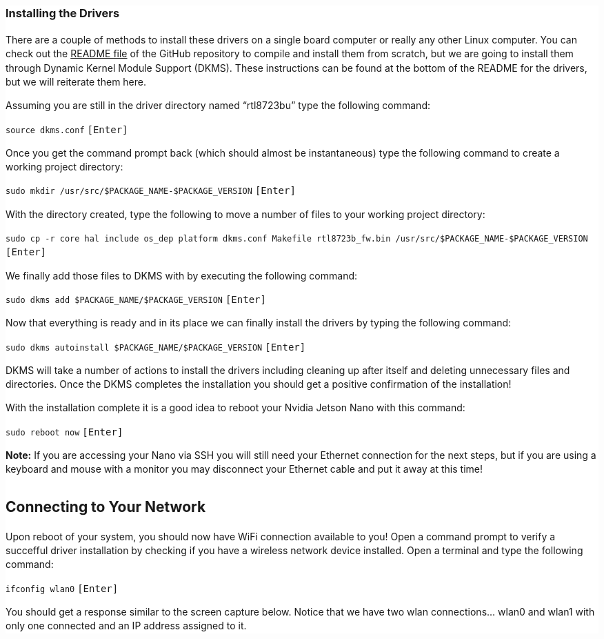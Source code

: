 <h3>Installing the Drivers</h3>

<p>There are a couple of methods to install these drivers on a single board computer or really any other Linux computer. You can check out the <a href="https://github.com/lwfinger/rtl8723bu/blob/master/README.md">README file</a> of the GitHub repository to compile and install them from scratch, but we are going to install them through Dynamic Kernel Module Support (DKMS). These instructions can be found at the bottom of the README for the drivers, but we will reiterate them here.</p>

<p>Assuming you are still in the driver directory named “rtl8723bu” type the following command:
<br></p>

<p><code>source dkms.conf</code> <kbd>[Enter]</kbd></p>

<p>Once you get the command prompt back (which should almost be instantaneous) type the following command to create a working project directory:
<br></p>

<p><code>sudo mkdir /usr/src/$PACKAGE_NAME-$PACKAGE_VERSION</code> <kbd>[Enter]</kbd></p>

<p>With the directory created, type the following to move a number of files to your working project directory: <br></p>

<p><code>sudo cp -r core hal include os_dep platform dkms.conf Makefile rtl8723b_fw.bin /usr/src/$PACKAGE_NAME-$PACKAGE_VERSION</code> <kbd>[Enter]</kbd></p>

<p>We finally add those files to DKMS with by executing the following command:
<br></p>

<p><code>sudo dkms add $PACKAGE_NAME/$PACKAGE_VERSION</code> <kbd>[Enter]</kbd></p>

<p>Now that everything is ready and in its place we can finally install the drivers by typing the following command:
<br></p>

<p><code>sudo dkms autoinstall $PACKAGE_NAME/$PACKAGE_VERSION</code> <kbd>[Enter]</kbd></p>

<p>DKMS will take a number of actions to install the drivers including cleaning up after itself and deleting unnecessary files and directories. Once the DKMS completes the installation you should get a positive confirmation of the installation!</p>

<p>With the installation complete it is a good idea to reboot your Nvidia Jetson Nano with this command:
<br></p>

<p><code>sudo reboot now</code> <kbd>[Enter]</kbd></p>

<div class="alert alert-info"><b>Note:</b> If you are accessing your Nano via SSH you will still need your Ethernet connection for the next steps, but if you are using a keyboard and mouse with a monitor you may disconnect your Ethernet cable and put it away at this time!</div>      </div>
          <div class="section tutorial-page">
        <h2 id="connecting-to-your-network">Connecting to Your Network</h2>
        <p>Upon reboot of your system, you should now have WiFi connection available to you! Open a command prompt to verify a succefful driver installation by checking if you have a wireless network device installed. Open a terminal and type the following command:
<br></p>

<p><code>ifconfig wlan0</code> <kbd>[Enter]</kbd></p>

<p>You should get a response similar to the screen capture below. Notice that we have two wlan connections... wlan0 and wlan1 with only one connected and an IP address assigned to it.</p>
